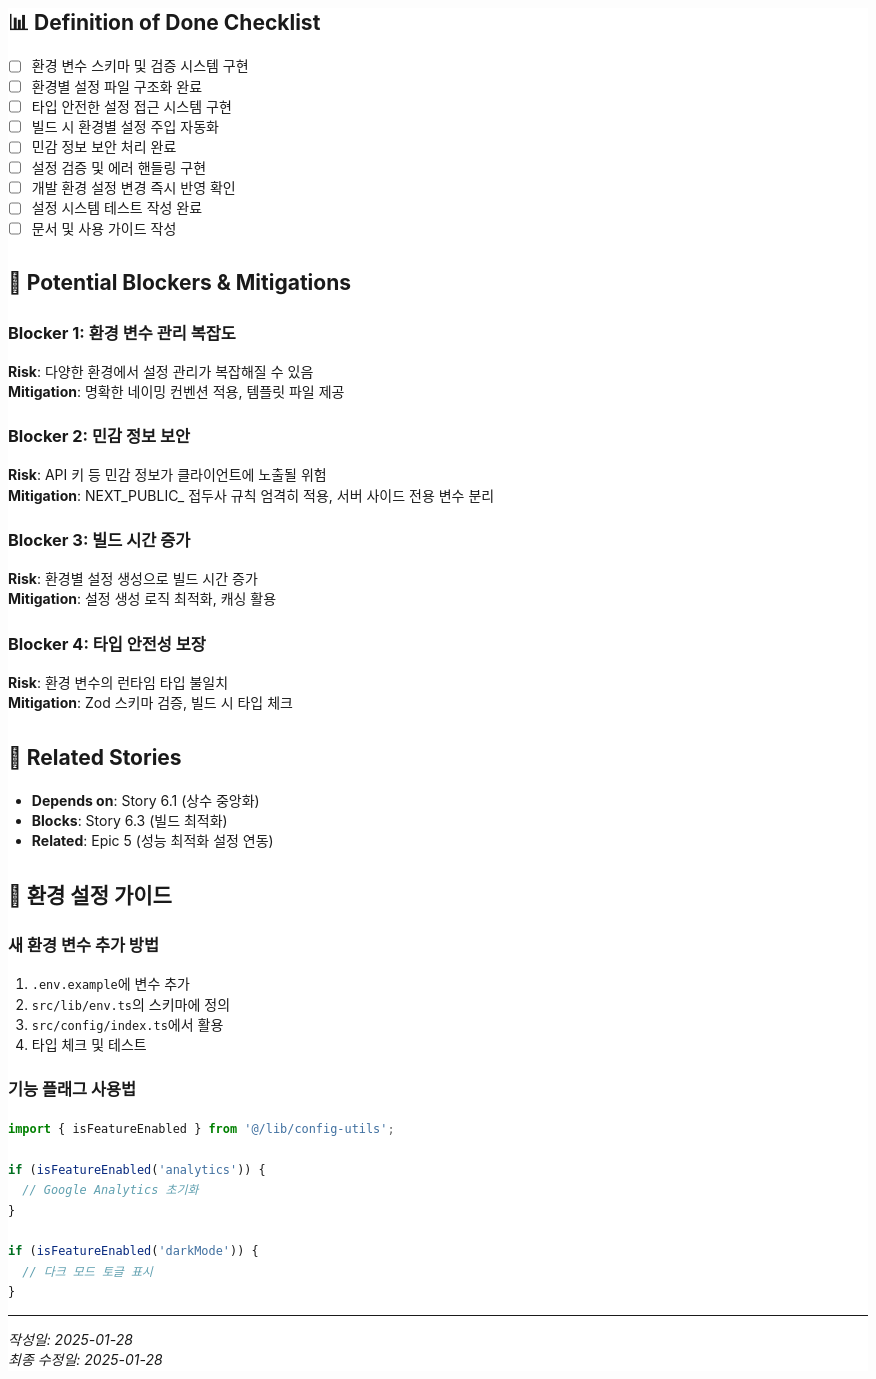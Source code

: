 ## 📊 Definition of Done Checklist
- [ ] 환경 변수 스키마 및 검증 시스템 구현
- [ ] 환경별 설정 파일 구조화 완료
- [ ] 타입 안전한 설정 접근 시스템 구현
- [ ] 빌드 시 환경별 설정 주입 자동화
- [ ] 민감 정보 보안 처리 완료
- [ ] 설정 검증 및 에러 핸들링 구현
- [ ] 개발 환경 설정 변경 즉시 반영 확인
- [ ] 설정 시스템 테스트 작성 완료
- [ ] 문서 및 사용 가이드 작성

## 🚨 Potential Blockers & Mitigations

### Blocker 1: 환경 변수 관리 복잡도
**Risk**: 다양한 환경에서 설정 관리가 복잡해질 수 있음  
**Mitigation**: 명확한 네이밍 컨벤션 적용, 템플릿 파일 제공

### Blocker 2: 민감 정보 보안
**Risk**: API 키 등 민감 정보가 클라이언트에 노출될 위험  
**Mitigation**: NEXT_PUBLIC_ 접두사 규칙 엄격히 적용, 서버 사이드 전용 변수 분리

### Blocker 3: 빌드 시간 증가
**Risk**: 환경별 설정 생성으로 빌드 시간 증가  
**Mitigation**: 설정 생성 로직 최적화, 캐싱 활용

### Blocker 4: 타입 안전성 보장
**Risk**: 환경 변수의 런타임 타입 불일치  
**Mitigation**: Zod 스키마 검증, 빌드 시 타입 체크

## 🔗 Related Stories
- **Depends on**: Story 6.1 (상수 중앙화)
- **Blocks**: Story 6.3 (빌드 최적화)
- **Related**: Epic 5 (성능 최적화 설정 연동)

## 📝 환경 설정 가이드

### 새 환경 변수 추가 방법
1. `.env.example`에 변수 추가
2. `src/lib/env.ts`의 스키마에 정의
3. `src/config/index.ts`에서 활용
4. 타입 체크 및 테스트

### 기능 플래그 사용법
```typescript
import { isFeatureEnabled } from '@/lib/config-utils';

if (isFeatureEnabled('analytics')) {
  // Google Analytics 초기화
}

if (isFeatureEnabled('darkMode')) {
  // 다크 모드 토글 표시
}
```

---

*작성일: 2025-01-28*  
*최종 수정일: 2025-01-28*